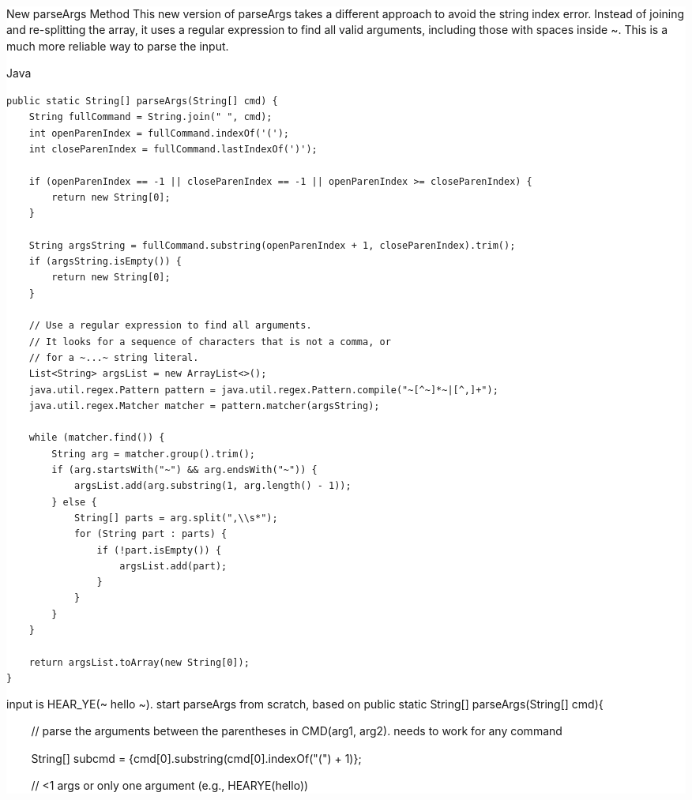 New parseArgs Method
This new version of parseArgs takes a different approach to avoid the string index error. Instead of joining and re-splitting the array, it uses a regular expression to find all valid arguments, including those with spaces inside ~. This is a much more reliable way to parse the input.

Java

    public static String[] parseArgs(String[] cmd) {
        String fullCommand = String.join(" ", cmd);
        int openParenIndex = fullCommand.indexOf('(');
        int closeParenIndex = fullCommand.lastIndexOf(')');

        if (openParenIndex == -1 || closeParenIndex == -1 || openParenIndex >= closeParenIndex) {
            return new String[0];
        }

        String argsString = fullCommand.substring(openParenIndex + 1, closeParenIndex).trim();
        if (argsString.isEmpty()) {
            return new String[0];
        }

        // Use a regular expression to find all arguments.
        // It looks for a sequence of characters that is not a comma, or
        // for a ~...~ string literal.
        List<String> argsList = new ArrayList<>();
        java.util.regex.Pattern pattern = java.util.regex.Pattern.compile("~[^~]*~|[^,]+");
        java.util.regex.Matcher matcher = pattern.matcher(argsString);

        while (matcher.find()) {
            String arg = matcher.group().trim();
            if (arg.startsWith("~") && arg.endsWith("~")) {
                argsList.add(arg.substring(1, arg.length() - 1));
            } else {
                String[] parts = arg.split(",\\s*");
                for (String part : parts) {
                    if (!part.isEmpty()) {
                        argsList.add(part);
                    }
                }
            }
        }
        
        return argsList.toArray(new String[0]);
    }





input is HEAR_YE(~ hello ~). start parseArgs from scratch, based on public static String[] parseArgs(String[] cmd){

        // parse the arguments between the parentheses in CMD(arg1, arg2). needs to work for any command

        String[] subcmd = {cmd[0].substring(cmd[0].indexOf("(") + 1)};



        // <1 args or only one argument (e.g., HEARYE(hello))
